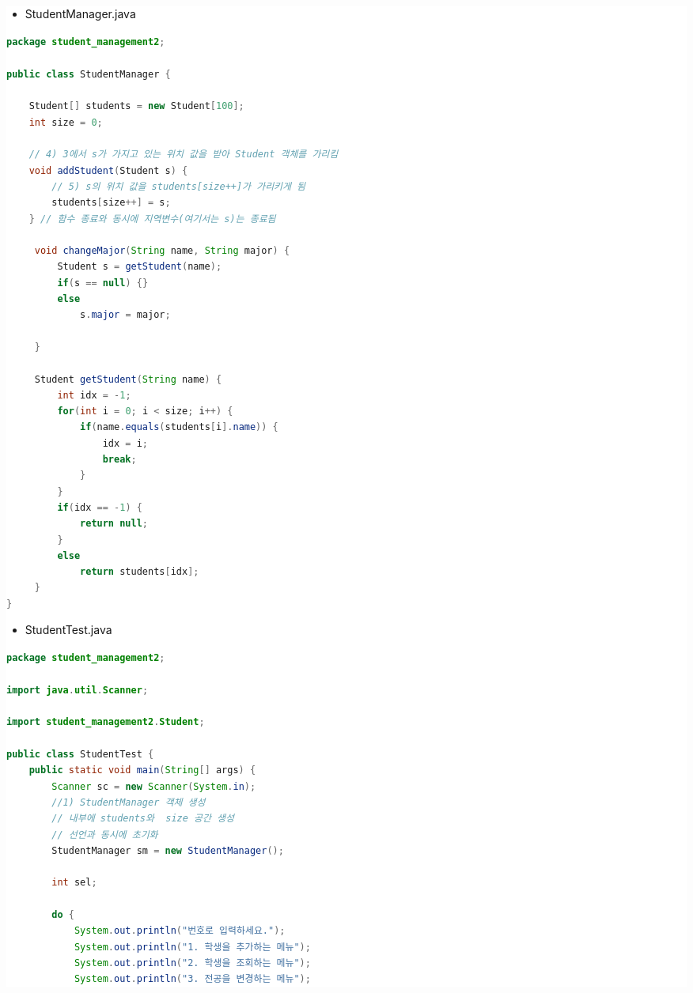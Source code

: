 - StudentManager.java

```java
package student_management2;

public class StudentManager {
	
	Student[] students = new Student[100];
	int size = 0;
	
	// 4) 3에서 s가 가지고 있는 위치 값을 받아 Student 객체를 가리킴
	void addStudent(Student s) {
		// 5) s의 위치 값을 students[size++]가 가리키게 됨
		students[size++] = s;
	} // 함수 종료와 동시에 지역변수(여기서는 s)는 종료됨
	
	 void changeMajor(String name, String major) {
		 Student s = getStudent(name);
		 if(s == null) {}
		 else
			 s.major = major;
		 
	 }
	 
	 Student getStudent(String name) {
		 int idx = -1;
		 for(int i = 0; i < size; i++) {
			 if(name.equals(students[i].name)) {
				 idx = i;
				 break;
			 }
		 }
		 if(idx == -1) {
			 return null;
		 }
		 else
			 return students[idx];
	 }
}
```

- StudentTest.java

```java
package student_management2;

import java.util.Scanner;

import student_management2.Student;

public class StudentTest {
	public static void main(String[] args) {
		Scanner sc = new Scanner(System.in);
		//1) StudentManager 객체 생성
		// 내부에 students와  size 공간 생성
		// 선언과 동시에 초기화
		StudentManager sm = new StudentManager();
		
		int sel;

		do {
			System.out.println("번호로 입력하세요.");
			System.out.println("1. 학생을 추가하는 메뉴");
			System.out.println("2. 학생을 조회하는 메뉴");
			System.out.println("3. 전공을 변경하는 메뉴");
```